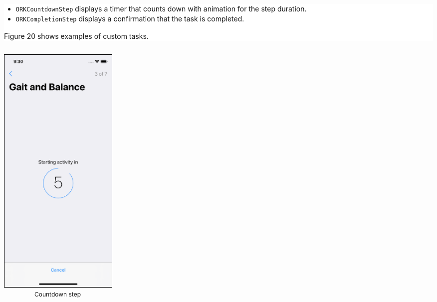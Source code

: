 *  `ORKCountdownStep` displays a timer that counts down with animation for the step duration.
*  `ORKCompletionStep` displays a confirmation that the task is completed.

Figure 20 shows examples of custom tasks.

<p style="float: left; font-size: 9pt; text-align: center; width: 25%; margin-right: 5%; margin-bottom: 0.5em;"><img src="ShortWalkTaskImages/ShortWalkStep3.png" alt="Countdown step" style="width: 100%;border: solid black 1px; ">Countdown step</p>